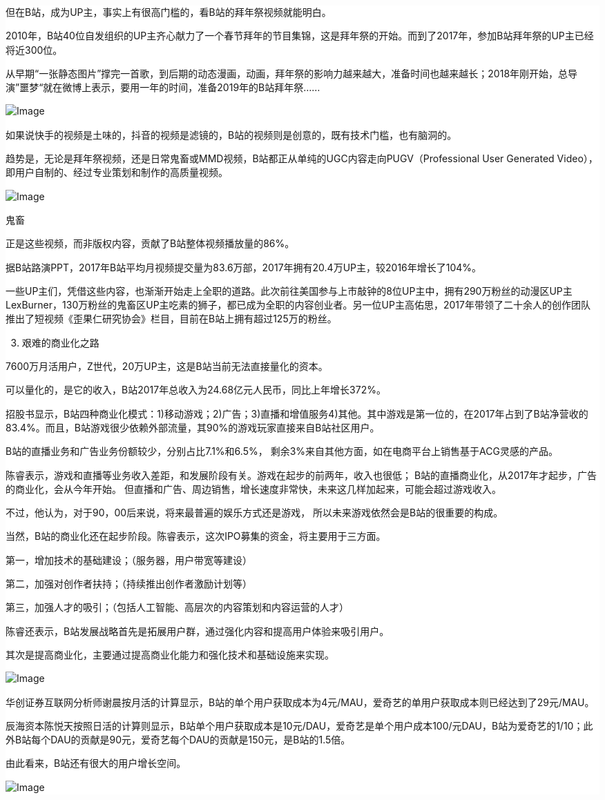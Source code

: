 但在B站，成为UP主，事实上有很高门槛的，看B站的拜年祭视频就能明白。

2010年，B站40位自发组织的UP主齐心献力了一个春节拜年的节目集锦，这是拜年祭的开始。而到了2017年，参加B站拜年祭的UP主已经将近300位。

从早期“一张静态图片”撑完一首歌，到后期的动态漫画，动画，拜年祭的影响力越来越大，准备时间也越来越长；2018年刚开始，总导演”噩梦“就在微博上表示，要用一年的时间，准备2019年的B站拜年祭……

![Image](http://p2.pstatp.com/large/pgc-image/15222966671047efe51b6ea)

如果说快手的视频是土味的，抖音的视频是滤镜的，B站的视频则是创意的，既有技术门槛，也有脑洞的。

趋势是，无论是拜年祭视频，还是日常鬼畜或MMD视频，B站都正从单纯的UGC内容走向PUGV（Professional User Generated Video），即用户自制的、经过专业策划和制作的高质量视频。

![Image](http://p2.pstatp.com/large/pgc-image/1522296667387a278f8aba2)

鬼畜

正是这些视频，而非版权内容，贡献了B站整体视频播放量的86%。

据B站路演PPT，2017年B站平均月视频提交量为83.6万部，2017年拥有20.4万UP主，较2016年增长了104%。

一些UP主们，凭借这些内容，也渐渐开始走上全职的道路。此次前往美国参与上市敲钟的8位UP主中，拥有290万粉丝的动漫区UP主LexBurner，130万粉丝的鬼畜区UP主吃素的狮子，都已成为全职的内容创业者。另一位UP主高佑思，2017年带领了二十余人的创作团队推出了短视频《歪果仁研究协会》栏目，目前在B站上拥有超过125万的粉丝。

3. 艰难的商业化之路

7600万月活用户，Z世代，20万UP主，这是B站当前无法直接量化的资本。

可以量化的，是它的收入，B站2017年总收入为24.68亿元人民币，同比上年增长372%。

招股书显示，B站四种商业化模式：1)移动游戏；2)广告；3)直播和增值服务4)其他。其中游戏是第一位的，在2017年占到了B站净营收的83.4%。而且，B站游戏很少依赖外部流量，其90%的游戏玩家直接来自B站社区用户。

B站的直播业务和广告业务份额较少，分别占比7.1%和6.5%， 剩余3%来自其他方面，如在电商平台上销售基于ACG灵感的产品。

陈睿表示，游戏和直播等业务收入差距，和发展阶段有关。游戏在起步的前两年，收入也很低； B站的直播商业化，从2017年才起步，广告的商业化，会从今年开始。 但直播和广告、周边销售，增长速度非常快，未来这几样加起来，可能会超过游戏收入。

不过，他认为，对于90，00后来说，将来最普遍的娱乐方式还是游戏， 所以未来游戏依然会是B站的很重要的构成。

当然，B站的商业化还在起步阶段。陈睿表示，这次IPO募集的资金，将主要用于三方面。

第一，增加技术的基础建设；（服务器，用户带宽等建设）

第二，加强对创作者扶持；（持续推出创作者激励计划等）

第三，加强人才的吸引；（包括人工智能、高层次的内容策划和内容运营的人才）

陈睿还表示，B站发展战略首先是拓展用户群，通过强化内容和提高用户体验来吸引用户。

其次是提高商业化，主要通过提高商业化能力和强化技术和基础设施来实现。

![Image](http://p2.pstatp.com/large/pgc-image/1522296667382c8b9cc81d2)

华创证券互联网分析师谢晨按月活的计算显示，B站的单个用户获取成本为4元/MAU，爱奇艺的单用户获取成本则已经达到了29元/MAU。

辰海资本陈悦天按照日活的计算则显示，B站单个用户获取成本是10元/DAU，爱奇艺是单个用户成本100/元DAU，B站为爱奇艺的1/10；此外B站每个DAU的贡献是90元，爱奇艺每个DAU的贡献是150元，是B站的1.5倍。

由此看来，B站还有很大的用户增长空间。

![Image](http://p2.pstatp.com/large/pgc-image/15222966675793ee43ad9de)
